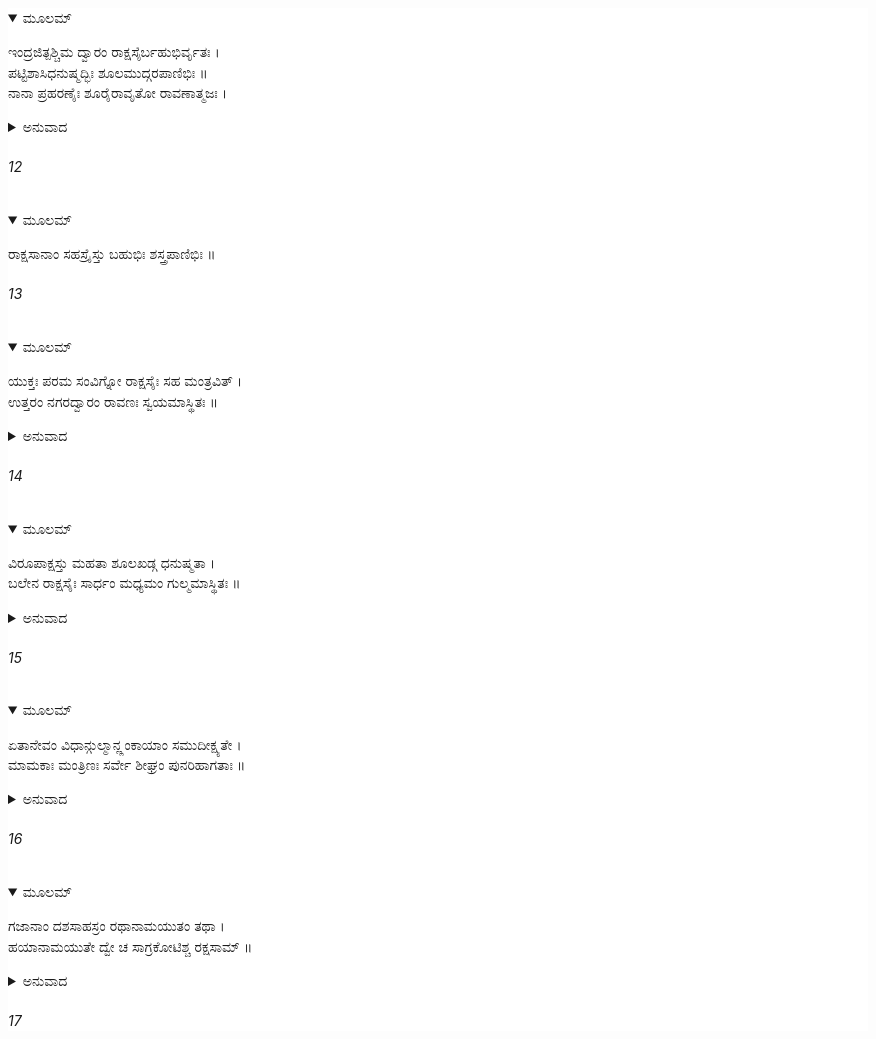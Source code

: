 
<details open><summary>ಮೂಲಮ್</summary>

ಇಂದ್ರಜಿತ್ಪಶ್ಚಿಮ ದ್ವಾರಂ ರಾಕ್ಷಸೈರ್ಬಹುಭಿರ್ವೃತಃ ।  
ಪಟ್ಟಿಶಾಸಿಧನುಷ್ಮದ್ಭಿಃ  ಶೂಲಮುದ್ಗರಪಾಣಿಭಿಃ ॥  
ನಾನಾ ಪ್ರಹರಣೈಃ ಶೂರೈರಾವೃತೋ ರಾವಣಾತ್ಮಜಃ ।
</details>

<details><summary>ಅನುವಾದ</summary></details>

###### 12


<details open><summary>ಮೂಲಮ್</summary>

ರಾಕ್ಷಸಾನಾಂ ಸಹಸ್ರೈಸ್ತು ಬಹುಭಿಃ ಶಸ್ತ್ರಪಾಣಿಭಿಃ ॥
</details>

###### 13


<details open><summary>ಮೂಲಮ್</summary>

ಯುಕ್ತಃ ಪರಮ ಸಂವಿಗ್ನೋ ರಾಕ್ಷಸೈಃ ಸಹ ಮಂತ್ರವಿತ್ ।  
ಉತ್ತರಂ ನಗರದ್ವಾರಂ ರಾವಣಃ ಸ್ವಯಮಾಸ್ಥಿತಃ ॥
</details>

<details><summary>ಅನುವಾದ</summary></details>

###### 14


<details open><summary>ಮೂಲಮ್</summary>

ವಿರೂಪಾಕ್ಷಸ್ತು ಮಹತಾ ಶೂಲಖಡ್ಗ ಧನುಷ್ಮತಾ ।  
ಬಲೇನ ರಾಕ್ಷಸೈಃ ಸಾರ್ಧಂ ಮಧ್ಯಮಂ ಗುಲ್ಮಮಾಸ್ಥಿತಃ ॥
</details>

<details><summary>ಅನುವಾದ</summary></details>

###### 15


<details open><summary>ಮೂಲಮ್</summary>

ಏತಾನೇವಂ ವಿಧಾನ್ಗುಲ್ಮಾನ್ಲ್ಲಂಕಾಯಾಂ ಸಮುದೀಕ್ಷ್ಯತೇ ।  
ಮಾಮಕಾಃ ಮಂತ್ರಿಣಃ ಸರ್ವೇ ಶೀಘ್ರಂ ಪುನರಿಹಾಗತಾಃ ॥
</details>

<details><summary>ಅನುವಾದ</summary></details>

###### 16


<details open><summary>ಮೂಲಮ್</summary>

ಗಜಾನಾಂ ದಶಸಾಹಸ್ರಂ ರಥಾನಾಮಯುತಂ ತಥಾ ।  
ಹಯಾನಾಮಯುತೇ ದ್ವೇ ಚ ಸಾಗ್ರಕೋಟಿಶ್ಚ ರಕ್ಷಸಾಮ್ ॥
</details>

<details><summary>ಅನುವಾದ</summary></details>

###### 17

